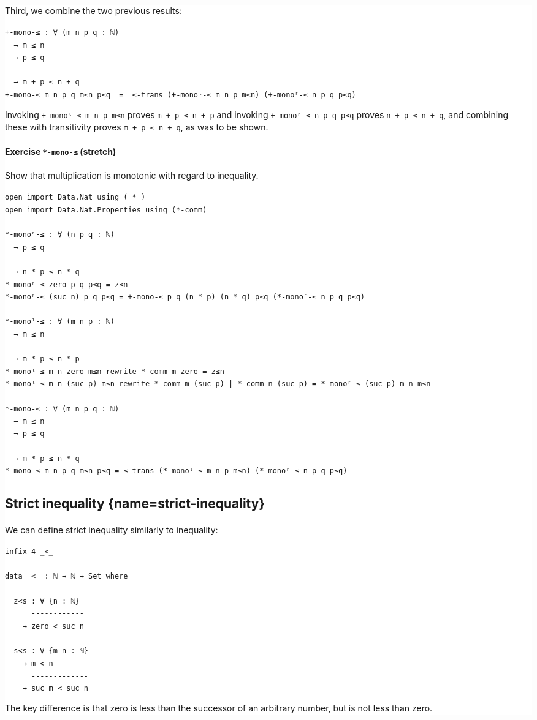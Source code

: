 Third, we combine the two previous results:
```
+-mono-≤ : ∀ (m n p q : ℕ)
  → m ≤ n
  → p ≤ q
    -------------
  → m + p ≤ n + q
+-mono-≤ m n p q m≤n p≤q  =  ≤-trans (+-monoˡ-≤ m n p m≤n) (+-monoʳ-≤ n p q p≤q)
```
Invoking `+-monoˡ-≤ m n p m≤n` proves `m + p ≤ n + p` and invoking
`+-monoʳ-≤ n p q p≤q` proves `n + p ≤ n + q`, and combining these with
transitivity proves `m + p ≤ n + q`, as was to be shown.


#### Exercise `*-mono-≤` (stretch)

Show that multiplication is monotonic with regard to inequality.

```
open import Data.Nat using (_*_)
open import Data.Nat.Properties using (*-comm)

*-monoʳ-≤ : ∀ (n p q : ℕ)
  → p ≤ q
    -------------
  → n * p ≤ n * q
*-monoʳ-≤ zero p q p≤q = z≤n
*-monoʳ-≤ (suc n) p q p≤q = +-mono-≤ p q (n * p) (n * q) p≤q (*-monoʳ-≤ n p q p≤q)

*-monoˡ-≤ : ∀ (m n p : ℕ)
  → m ≤ n
    -------------
  → m * p ≤ n * p
*-monoˡ-≤ m n zero m≤n rewrite *-comm m zero = z≤n
*-monoˡ-≤ m n (suc p) m≤n rewrite *-comm m (suc p) | *-comm n (suc p) = *-monoʳ-≤ (suc p) m n m≤n

*-mono-≤ : ∀ (m n p q : ℕ)
  → m ≤ n
  → p ≤ q
    -------------
  → m * p ≤ n * q
*-mono-≤ m n p q m≤n p≤q = ≤-trans (*-monoˡ-≤ m n p m≤n) (*-monoʳ-≤ n p q p≤q)
```


## Strict inequality {name=strict-inequality}

We can define strict inequality similarly to inequality:
```
infix 4 _<_

data _<_ : ℕ → ℕ → Set where

  z<s : ∀ {n : ℕ}
      ------------
    → zero < suc n

  s<s : ∀ {m n : ℕ}
    → m < n
      -------------
    → suc m < suc n
```
The key difference is that zero is less than the successor of an
arbitrary number, but is not less than zero.
